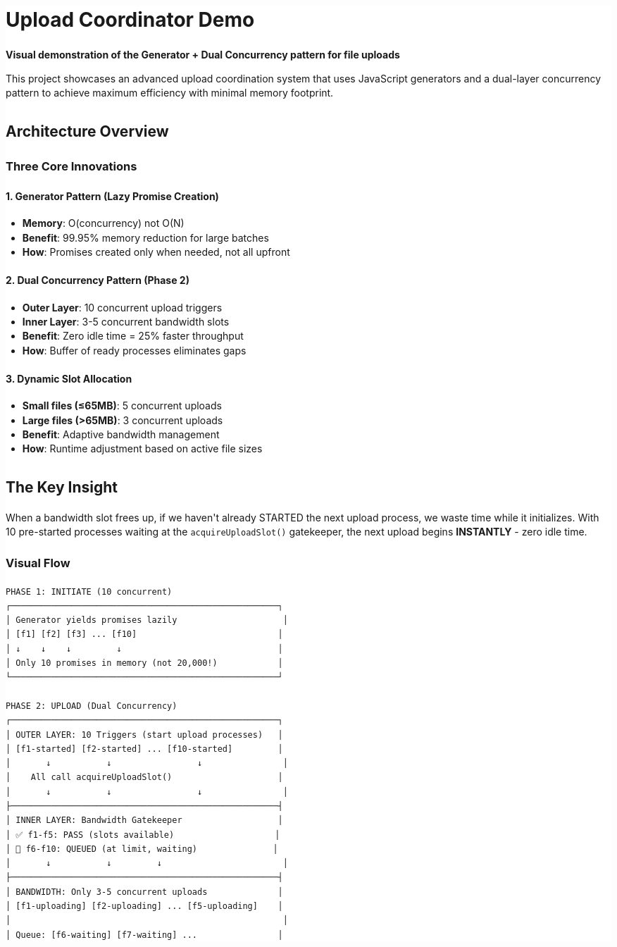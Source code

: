 # Upload Coordinator Demo

**Visual demonstration of the Generator + Dual Concurrency pattern for file uploads**

This project showcases an advanced upload coordination system that uses JavaScript generators and a dual-layer concurrency pattern to achieve maximum efficiency with minimal memory footprint.

## Architecture Overview

### Three Core Innovations

#### 1. Generator Pattern (Lazy Promise Creation)
- **Memory**: O(concurrency) not O(N)
- **Benefit**: 99.95% memory reduction for large batches
- **How**: Promises created only when needed, not all upfront

#### 2. Dual Concurrency Pattern (Phase 2)
- **Outer Layer**: 10 concurrent upload triggers
- **Inner Layer**: 3-5 concurrent bandwidth slots
- **Benefit**: Zero idle time = 25% faster throughput
- **How**: Buffer of ready processes eliminates gaps

#### 3. Dynamic Slot Allocation
- **Small files (≤65MB)**: 5 concurrent uploads
- **Large files (>65MB)**: 3 concurrent uploads
- **Benefit**: Adaptive bandwidth management
- **How**: Runtime adjustment based on active file sizes

## The Key Insight

When a bandwidth slot frees up, if we haven't already STARTED the next upload process, we waste time while it initializes. With 10 pre-started processes waiting at the `acquireUploadSlot()` gatekeeper, the next upload begins **INSTANTLY** - zero idle time.

### Visual Flow

```
PHASE 1: INITIATE (10 concurrent)
┌─────────────────────────────────────────────────────┐
│ Generator yields promises lazily                     │
│ [f1] [f2] [f3] ... [f10]                            │
│ ↓    ↓    ↓         ↓                               │
│ Only 10 promises in memory (not 20,000!)            │
└─────────────────────────────────────────────────────┘

PHASE 2: UPLOAD (Dual Concurrency)
┌─────────────────────────────────────────────────────┐
│ OUTER LAYER: 10 Triggers (start upload processes)   │
│ [f1-started] [f2-started] ... [f10-started]         │
│       ↓           ↓                 ↓                │
│    All call acquireUploadSlot()                     │
│       ↓           ↓                 ↓                │
├─────────────────────────────────────────────────────┤
│ INNER LAYER: Bandwidth Gatekeeper                   │
│ ✅ f1-f5: PASS (slots available)                    │
│ 🚫 f6-f10: QUEUED (at limit, waiting)               │
│       ↓           ↓         ↓                        │
├─────────────────────────────────────────────────────┤
│ BANDWIDTH: Only 3-5 concurrent uploads              │
│ [f1-uploading] [f2-uploading] ... [f5-uploading]    │
│                                                      │
│ Queue: [f6-waiting] [f7-waiting] ...                │
```